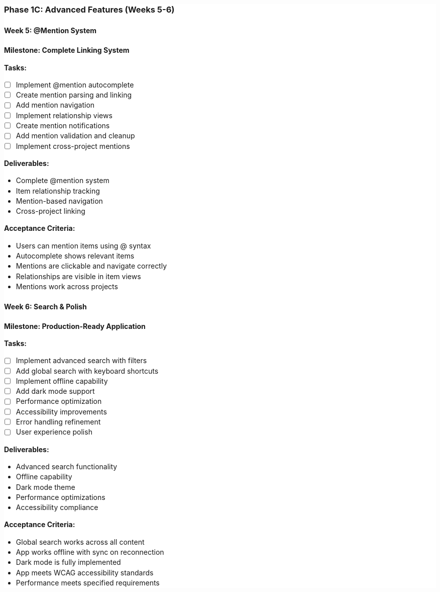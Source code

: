 ### Phase 1C: Advanced Features (Weeks 5-6)

#### Week 5: @Mention System
**Milestone: Complete Linking System**

**Tasks:**
- [ ] Implement @mention autocomplete
- [ ] Create mention parsing and linking
- [ ] Add mention navigation
- [ ] Implement relationship views
- [ ] Create mention notifications
- [ ] Add mention validation and cleanup
- [ ] Implement cross-project mentions

**Deliverables:**
- Complete @mention system
- Item relationship tracking
- Mention-based navigation
- Cross-project linking

**Acceptance Criteria:**
- Users can mention items using @ syntax
- Autocomplete shows relevant items
- Mentions are clickable and navigate correctly
- Relationships are visible in item views
- Mentions work across projects

#### Week 6: Search & Polish
**Milestone: Production-Ready Application**

**Tasks:**
- [ ] Implement advanced search with filters
- [ ] Add global search with keyboard shortcuts
- [ ] Implement offline capability
- [ ] Add dark mode support
- [ ] Performance optimization
- [ ] Accessibility improvements
- [ ] Error handling refinement
- [ ] User experience polish

**Deliverables:**
- Advanced search functionality
- Offline capability
- Dark mode theme
- Performance optimizations
- Accessibility compliance

**Acceptance Criteria:**
- Global search works across all content
- App works offline with sync on reconnection
- Dark mode is fully implemented
- App meets WCAG accessibility standards
- Performance meets specified requirements
